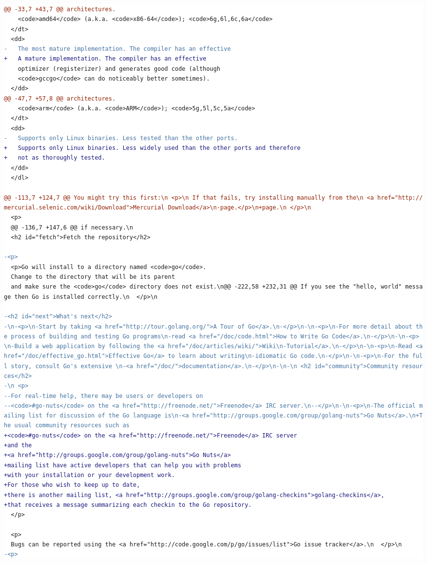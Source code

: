 ```diff
@@ -33,7 +43,7 @@ architectures.
  	<code>amd64</code> (a.k.a. <code>x86-64</code>); <code>6g,6l,6c,6a</code>
  </dt>
  <dd>
-	The most mature implementation. The compiler has an effective
+	A mature implementation. The compiler has an effective
  	optimizer (registerizer) and generates good code (although
  	<code>gccgo</code> can do noticeably better sometimes).
  </dd>
@@ -47,7 +57,8 @@ architectures.
  	<code>arm</code> (a.k.a. <code>ARM</code>); <code>5g,5l,5c,5a</code>
  </dt>
  <dd>
-	Supports only Linux binaries. Less tested than the other ports.
+	Supports only Linux binaries. Less widely used than the other ports and therefore
+	not as thoroughly tested.
  </dd>
  </dl>
  
@@ -113,7 +124,7 @@ You might try this first:\n <p>\n If that fails, try installing manually from the\n <a href="http://mercurial.selenic.com/wiki/Download">Mercurial Download</a>\n-page.</p>\n+page.\n </p>\n  
  <p>
  @@ -136,7 +147,6 @@ if necessary.\n  
  <h2 id="fetch">Fetch the repository</h2>
  
-<p>
  <p>Go will install to a directory named <code>go</code>.
  Change to the directory that will be its parent
  and make sure the <code>go</code> directory does not exist.\n@@ -222,58 +232,31 @@ If you see the "hello, world" message then Go is installed correctly.\n  </p>\n  
  
-<h2 id="next">What's next</h2>
-\n-<p>\n-Start by taking <a href="http://tour.golang.org/">A Tour of Go</a>.\n-</p>\n-\n-<p>\n-For more detail about the process of building and testing Go programs\n-read <a href="/doc/code.html">How to Write Go Code</a>.\n-</p>\n-\n-<p>\n-Build a web application by following the <a href="/doc/articles/wiki/">Wiki\n-Tutorial</a>.\n-</p>\n-\n-<p>\n-Read <a href="/doc/effective_go.html">Effective Go</a> to learn about writing\n-idiomatic Go code.\n-</p>\n-\n-<p>\n-For the full story, consult Go's extensive \n-<a href="/doc/">documentation</a>.\n-</p>\n-\n-\n <h2 id="community">Community resources</h2>
-\n <p>
--For real-time help, there may be users or developers on
--<code>#go-nuts</code> on the <a href="http://freenode.net/">Freenode</a> IRC server.\n--</p>\n-\n-<p>\n-The official mailing list for discussion of the Go language is\n-<a href="http://groups.google.com/group/golang-nuts">Go Nuts</a>.\n+The usual community resources such as
+<code>#go-nuts</code> on the <a href="http://freenode.net/">Freenode</a> IRC server
+and the
+<a href="http://groups.google.com/group/golang-nuts">Go Nuts</a>
+mailing list have active developers that can help you with problems
+with your installation or your development work.
+For those who wish to keep up to date,
+there is another mailing list, <a href="http://groups.google.com/group/golang-checkins">golang-checkins</a>,
+that receives a message summarizing each checkin to the Go repository.
  </p>
  
  <p>
  Bugs can be reported using the <a href="http://code.google.com/p/go/issues/list">Go issue tracker</a>.\n  </p>\n  
-<p>
```